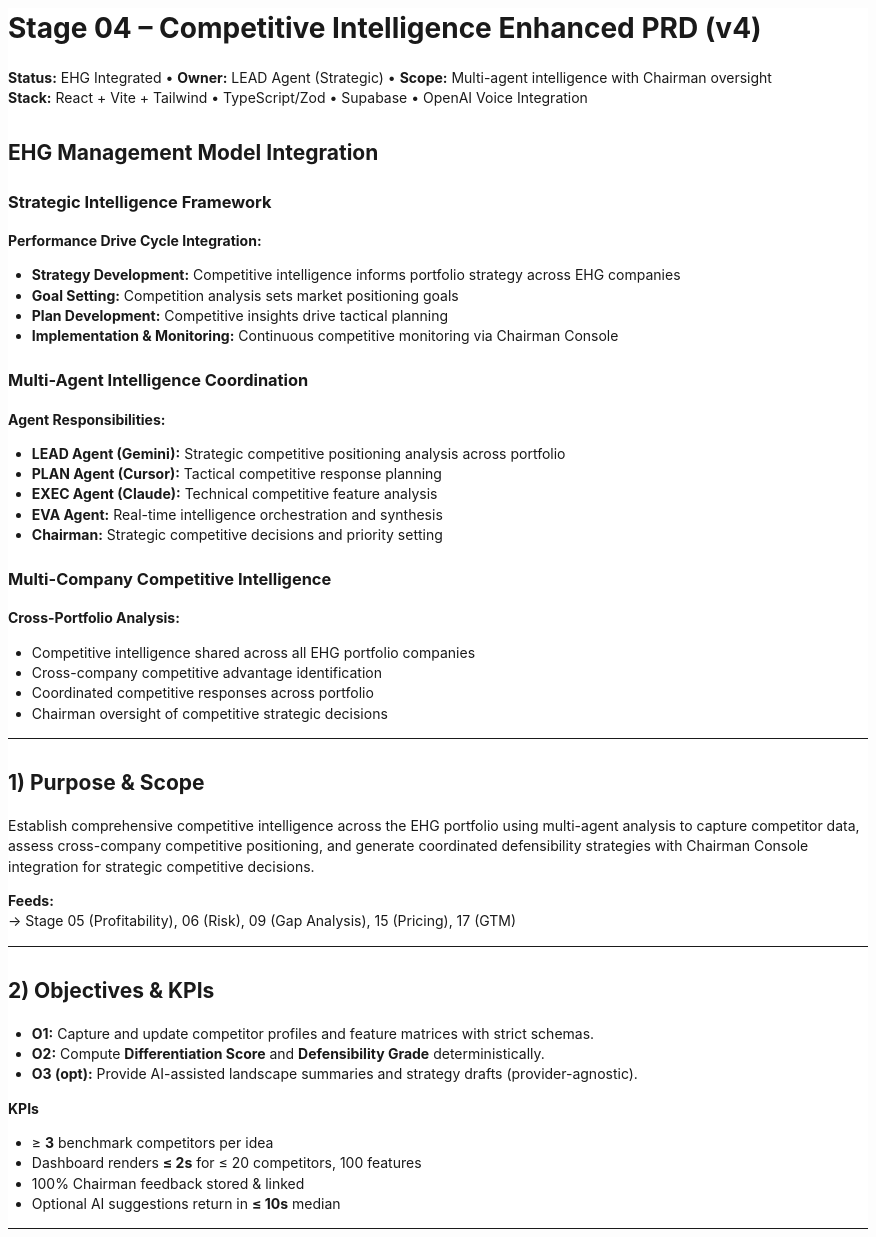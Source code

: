 # Stage 04 – Competitive Intelligence Enhanced PRD (v4)

**Status:** EHG Integrated • **Owner:** LEAD Agent (Strategic) • **Scope:** Multi-agent intelligence with Chairman oversight  
**Stack:** React + Vite + Tailwind • TypeScript/Zod • Supabase • OpenAI Voice Integration

## EHG Management Model Integration

### Strategic Intelligence Framework
**Performance Drive Cycle Integration:**
- **Strategy Development:** Competitive intelligence informs portfolio strategy across EHG companies
- **Goal Setting:** Competition analysis sets market positioning goals
- **Plan Development:** Competitive insights drive tactical planning  
- **Implementation & Monitoring:** Continuous competitive monitoring via Chairman Console

### Multi-Agent Intelligence Coordination
**Agent Responsibilities:**
- **LEAD Agent (Gemini):** Strategic competitive positioning analysis across portfolio
- **PLAN Agent (Cursor):** Tactical competitive response planning
- **EXEC Agent (Claude):** Technical competitive feature analysis
- **EVA Agent:** Real-time intelligence orchestration and synthesis
- **Chairman:** Strategic competitive decisions and priority setting

### Multi-Company Competitive Intelligence
**Cross-Portfolio Analysis:**
- Competitive intelligence shared across all EHG portfolio companies
- Cross-company competitive advantage identification
- Coordinated competitive responses across portfolio
- Chairman oversight of competitive strategic decisions

---

## 1) Purpose & Scope
Establish comprehensive competitive intelligence across the EHG portfolio using multi-agent analysis to capture competitor data, assess cross-company competitive positioning, and generate coordinated defensibility strategies with Chairman Console integration for strategic competitive decisions.

**Feeds:**  
→ Stage 05 (Profitability), 06 (Risk), 09 (Gap Analysis), 15 (Pricing), 17 (GTM)

---

## 2) Objectives & KPIs
- **O1:** Capture and update competitor profiles and feature matrices with strict schemas.  
- **O2:** Compute **Differentiation Score** and **Defensibility Grade** deterministically.  
- **O3 (opt):** Provide AI-assisted landscape summaries and strategy drafts (provider-agnostic).  

**KPIs**
- ≥ **3** benchmark competitors per idea
- Dashboard renders **≤ 2s** for ≤ 20 competitors, 100 features
- 100% Chairman feedback stored & linked
- Optional AI suggestions return in **≤ 10s** median

---